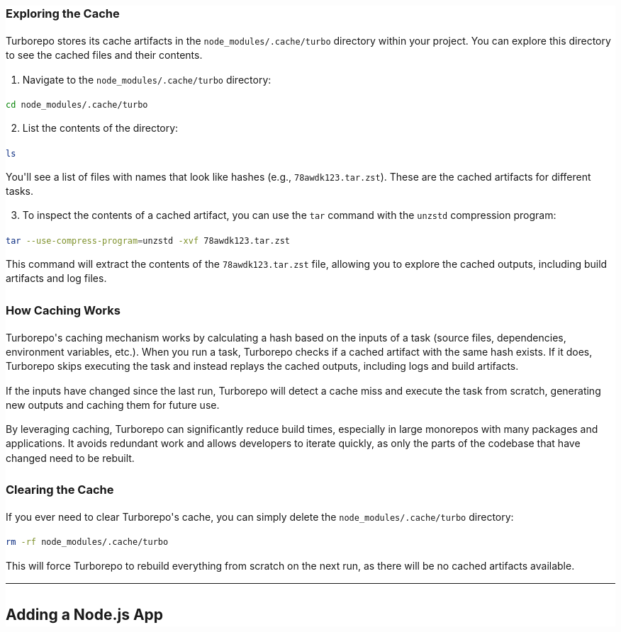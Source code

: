 ### Exploring the Cache

Turborepo stores its cache artifacts in the `node_modules/.cache/turbo` directory within your project. You can explore this directory to see the cached files and their contents.

1. Navigate to the `node_modules/.cache/turbo` directory:

```bash
cd node_modules/.cache/turbo
```

2. List the contents of the directory:

```bash
ls
```

You'll see a list of files with names that look like hashes (e.g., `78awdk123.tar.zst`). These are the cached artifacts for different tasks.

3. To inspect the contents of a cached artifact, you can use the `tar` command with the `unzstd` compression program:

```bash
tar --use-compress-program=unzstd -xvf 78awdk123.tar.zst
```

This command will extract the contents of the `78awdk123.tar.zst` file, allowing you to explore the cached outputs, including build artifacts and log files.

### How Caching Works

Turborepo's caching mechanism works by calculating a hash based on the inputs of a task (source files, dependencies, environment variables, etc.). When you run a task, Turborepo checks if a cached artifact with the same hash exists. If it does, Turborepo skips executing the task and instead replays the cached outputs, including logs and build artifacts.

If the inputs have changed since the last run, Turborepo will detect a cache miss and execute the task from scratch, generating new outputs and caching them for future use.

By leveraging caching, Turborepo can significantly reduce build times, especially in large monorepos with many packages and applications. It avoids redundant work and allows developers to iterate quickly, as only the parts of the codebase that have changed need to be rebuilt.

### Clearing the Cache

If you ever need to clear Turborepo's cache, you can simply delete the `node_modules/.cache/turbo` directory:

```bash
rm -rf node_modules/.cache/turbo
```

This will force Turborepo to rebuild everything from scratch on the next run, as there will be no cached artifacts available.

---

## Adding a Node.js App
